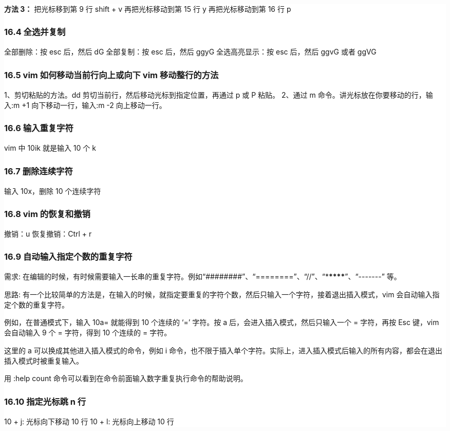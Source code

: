 **方法 3：**
把光标移到第 9 行 shift + v
再把光标移动到第 15 行 y
再把光标移动到第 16 行 p

### 16.4 全选并复制

<span id="16.4-全选并复制"></span>

全部删除：按 esc 后，然后 dG
全部复制：按 esc 后，然后 ggyG
全选高亮显示：按 esc 后，然后 ggvG 或者 ggVG

### 16.5 vim 如何移动当前行向上或向下 vim 移动整行的方法

<span id="16.5-vim如何移动当前行向上或向下vim移动整行的方法"></span>

1、剪切粘贴的方法。dd 剪切当前行，然后移动光标到指定位置，再通过 p 或 P 粘贴。
2、通过 m 命令。讲光标放在你要移动的行，输入:m +1 向下移动一行，输入:m -2 向上移动一行。

### 16.6 输入重复字符

vim 中 10ik 就是输入 10 个 k

### 16.7 删除连续字符

输入 10x，删除 10 个连续字符

### 16.8 vim 的恢复和撤销

<span id="16.8-vim的恢复和撤销"></span>
撤销：u
恢复撤销：Ctrl + r

### 16.9 自动输入指定个数的重复字符

<span id="16.9-自动输入指定个数的重复字符"></span>

需求: 在编辑的时候，有时候需要输入一长串的重复字符。例如“########”、“========”、“//”、“\***\*\*\*\***”、“-------” 等。

思路:
有一个比较简单的方法是，在输入的时候，就指定要重复的字符个数，然后只输入一个字符，接着退出插入模式，vim 会自动输入指定个数的重复字符。

例如，在普通模式下，输入 10a= 就能得到 10 个连续的 ‘=’ 字符。按 a 后，会进入插入模式，然后只输入一个 = 字符，再按 Esc 键，vim 会自动输入 9 个 = 字符，得到 10 个连续的 = 字符。

这里的 a 可以换成其他进入插入模式的命令，例如 i 命令，也不限于插入单个字符。实际上，进入插入模式后输入的所有内容，都会在退出插入模式时被重复输入。

用 :help count 命令可以看到在命令前面输入数字重复执行命令的帮助说明。

### 16.10 指定光标跳 n 行

<span id="16.10指定光标跳n行"></span>

10 + j: 光标向下移动 10 行
10 + l: 光标向上移动 10 行
